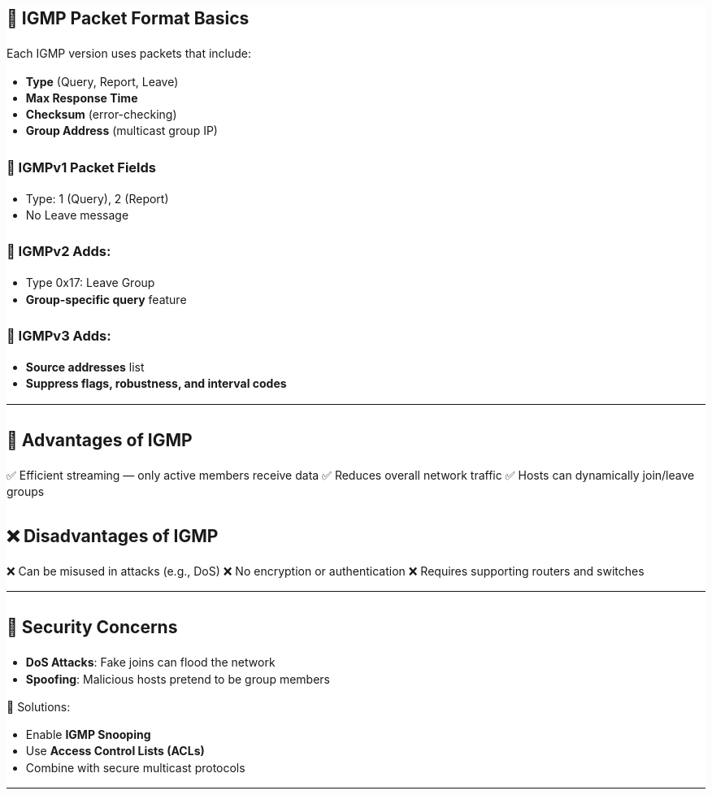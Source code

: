 
## 🔹 IGMP Packet Format Basics

Each IGMP version uses packets that include:

* **Type** (Query, Report, Leave)
* **Max Response Time**
* **Checksum** (error-checking)
* **Group Address** (multicast group IP)

### 🧾 IGMPv1 Packet Fields

* Type: 1 (Query), 2 (Report)
* No Leave message

### 🧾 IGMPv2 Adds:

* Type 0x17: Leave Group
* **Group-specific query** feature

### 🧾 IGMPv3 Adds:

* **Source addresses** list
* **Suppress flags, robustness, and interval codes**

---

## 🔹 Advantages of IGMP

✅ Efficient streaming — only active members receive data
✅ Reduces overall network traffic
✅ Hosts can dynamically join/leave groups

## ❌ Disadvantages of IGMP

❌ Can be misused in attacks (e.g., DoS)
❌ No encryption or authentication
❌ Requires supporting routers and switches

---

## 🔐 Security Concerns

* **DoS Attacks**: Fake joins can flood the network
* **Spoofing**: Malicious hosts pretend to be group members

🔐 Solutions:

* Enable **IGMP Snooping**
* Use **Access Control Lists (ACLs)**
* Combine with secure multicast protocols

---
